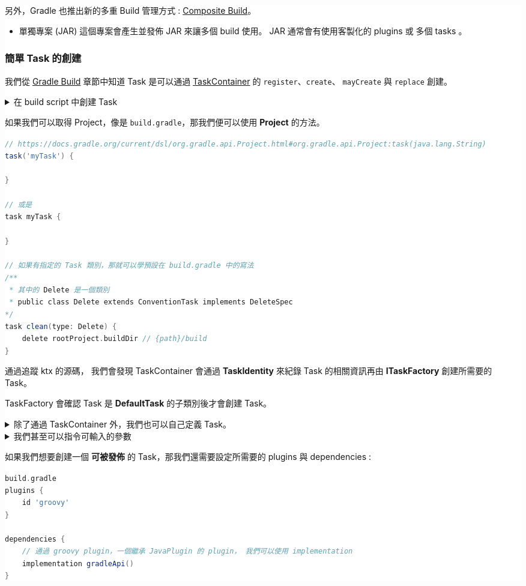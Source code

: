   另外，Gradle 也推出新的多重 Build 管理方式 : [Composite Build](https://docs.gradle.org/current/userguide/composite_builds.html#header)。

- 單獨專案 (JAR)
  這個專案會產生並發佈 JAR 來讓多個 build 使用。
  JAR 通常會有使用客製化的 plugins 或 多個 tasks 。

### 簡單 Task 的創建

我們從 [Gradle Build](#何謂-gradle-build) 章節中知道 Task 是可以通過 [TaskContainer](https://docs.gradle.org/current/dsl/org.gradle.api.tasks.TaskContainer.html) 的 `register`、`create`、 `mayCreate` 與 `replace` 創建。

<details markdown=1><summary markdown='span'>在 build script 中創建 Task</summary></details>

如果我們可以取得 Project，像是 `build.gradle`，那我們便可以使用 **Project** 的方法。

```groovy
// https://docs.gradle.org/current/dsl/org.gradle.api.Project.html#org.gradle.api.Project:task(java.lang.String)
task('myTask') {

}

// 或是
task myTask {

}

// 如果有指定的 Task 類別，那就可以學預設在 build.gradle 中的寫法
/**
 * 其中的 Delete 是一個類別
 * public class Delete extends ConventionTask implements DeleteSpec
*/
task clean(type: Delete) {
    delete rootProject.buildDir // {path}/build
}
```

通過追蹤 ktx 的源碼， 我們會發現 TaskContainer 會通過 **TaskIdentity** 來紀錄 Task 的相關資訊再由 **ITaskFactory** 創建所需要的 Task。

TaskFactory 會確認 Task 是 **DefaultTask** 的子類別後才會創建 Task。

<details markdown=1><summary markdown='span'>除了通過 TaskContainer 外，我們也可以自己定義 Task。</summary></details>

<details markdown=1><summary markdown='span'>我們甚至可以指令可輸入的參數</summary></details>

如果我們想要創建一個 **可被發佈** 的 Task，那我們還需要設定所需要的 plugins 與 dependencies :

```groovy
build.gradle
plugins {
    id 'groovy'
}

dependencies {
    // 通過 groovy plugin，一個繼承 JavaPlugin 的 plugin， 我們可以使用 implementation
    implementation gradleApi()
}
```
